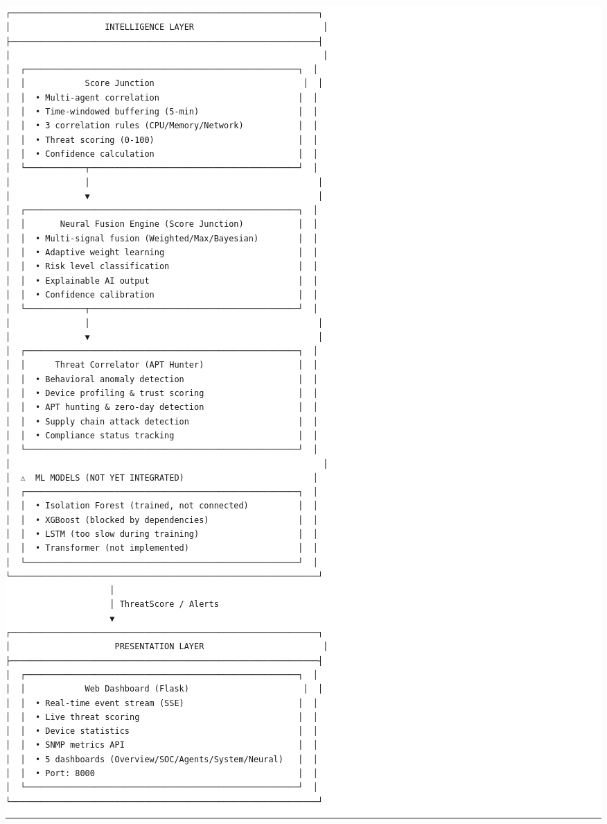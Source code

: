 ```
┌──────────────────────────────────────────────────────────────┐
│                   INTELLIGENCE LAYER                          │
├──────────────────────────────────────────────────────────────┤
│                                                               │
│  ┌───────────────────────────────────────────────────────┐  │
│  │            Score Junction                              │  │
│  │  • Multi-agent correlation                            │  │
│  │  • Time-windowed buffering (5-min)                    │  │
│  │  • 3 correlation rules (CPU/Memory/Network)           │  │
│  │  • Threat scoring (0-100)                             │  │
│  │  • Confidence calculation                             │  │
│  └────────────┬──────────────────────────────────────────┘  │
│               │                                              │
│               ▼                                              │
│  ┌───────────────────────────────────────────────────────┐  │
│  │       Neural Fusion Engine (Score Junction)           │  │
│  │  • Multi-signal fusion (Weighted/Max/Bayesian)        │  │
│  │  • Adaptive weight learning                           │  │
│  │  • Risk level classification                          │  │
│  │  • Explainable AI output                              │  │
│  │  • Confidence calibration                             │  │
│  └────────────┬──────────────────────────────────────────┘  │
│               │                                              │
│               ▼                                              │
│  ┌───────────────────────────────────────────────────────┐  │
│  │      Threat Correlator (APT Hunter)                   │  │
│  │  • Behavioral anomaly detection                       │  │
│  │  • Device profiling & trust scoring                   │  │
│  │  • APT hunting & zero-day detection                   │  │
│  │  • Supply chain attack detection                      │  │
│  │  • Compliance status tracking                         │  │
│  └───────────────────────────────────────────────────────┘  │
│                                                               │
│  ⚠️  ML MODELS (NOT YET INTEGRATED)                          │
│  ┌───────────────────────────────────────────────────────┐  │
│  │  • Isolation Forest (trained, not connected)          │  │
│  │  • XGBoost (blocked by dependencies)                  │  │
│  │  • LSTM (too slow during training)                    │  │
│  │  • Transformer (not implemented)                      │  │
│  └───────────────────────────────────────────────────────┘  │
└──────────────────────────────────────────────────────────────┘
                     │
                     │ ThreatScore / Alerts
                     ▼
┌──────────────────────────────────────────────────────────────┐
│                     PRESENTATION LAYER                        │
├──────────────────────────────────────────────────────────────┤
│  ┌───────────────────────────────────────────────────────┐  │
│  │            Web Dashboard (Flask)                       │  │
│  │  • Real-time event stream (SSE)                       │  │
│  │  • Live threat scoring                                │  │
│  │  • Device statistics                                  │  │
│  │  • SNMP metrics API                                   │  │
│  │  • 5 dashboards (Overview/SOC/Agents/System/Neural)   │  │
│  │  • Port: 8000                                         │  │
│  └───────────────────────────────────────────────────────┘  │
└──────────────────────────────────────────────────────────────┘
```

---